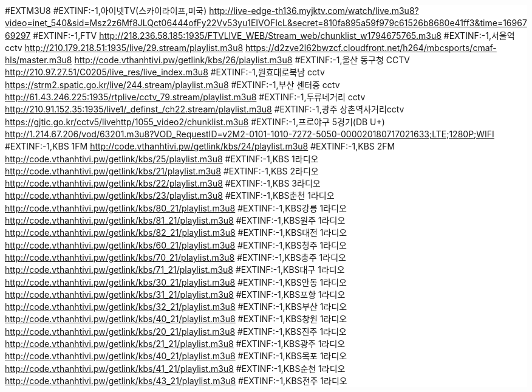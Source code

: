 #EXTM3U8
#EXTINF:-1,아이넷TV(스카이라이프,미국)
http://live-edge-th136.myjktv.com/watch/live.m3u8?video=inet_540&sid=Msz2z6Mf8JLQct06444ofFy22Vv53yu1EIVOFIcL&secret=810fa895a59f979c61526b8680e41ff3&time=1696769297
#EXTINF:-1,FTV
http://218.236.58.185:1935/FTVLIVE_WEB/Stream_web/chunklist_w1794675765.m3u8
#EXTINF:-1,서울역 cctv
http://210.179.218.51:1935/live/29.stream/playlist.m3u8
https://d2zve2l62bwzcf.cloudfront.net/h264/mbcsports/cmaf-hls/master.m3u8
http://code.vthanhtivi.pw/getlink/kbs/26/playlist.m3u8
#EXTINF:-1,울산 동구청 CCTV
http://210.97.27.51/C0205/live_res/live_index.m3u8
#EXTINF:-1,원효대로북남 cctv
https://strm2.spatic.go.kr/live/244.stream/playlist.m3u8
#EXTINF:-1,부산 센터중 cctv
http://61.43.246.225:1935/rtplive/cctv_79.stream/playlist.m3u8
#EXTINF:-1,두류네거리 cctv
http://210.91.152.35:1935/live1/_definst_/ch22.stream/playlist.m3u8
#EXTINF:-1,광주 상촌역사거리cctv
https://gjtic.go.kr/cctv5/livehttp/1055_video2/chunklist.m3u8
#EXTINF:-1,프로야구 5경기(DB U+)
http://1.214.67.206/vod/63201.m3u8?VOD_RequestID=v2M2-0101-1010-7272-5050-000020180717021633;LTE;1280P;WIFI
#EXTINF:-1,KBS 1FM
http://code.vthanhtivi.pw/getlink/kbs/24/playlist.m3u8
#EXTINF:-1,KBS 2FM
http://code.vthanhtivi.pw/getlink/kbs/25/playlist.m3u8
#EXTINF:-1,KBS 1라디오
http://code.vthanhtivi.pw/getlink/kbs/21/playlist.m3u8
#EXTINF:-1,KBS 2라디오
http://code.vthanhtivi.pw/getlink/kbs/22/playlist.m3u8
#EXTINF:-1,KBS 3라디오
http://code.vthanhtivi.pw/getlink/kbs/23/playlist.m3u8
#EXTINF:-1,KBS춘천 1라디오
http://code.vthanhtivi.pw/getlink/kbs/80_21/playlist.m3u8
#EXTINF:-1,KBS강릉 1라디오
http://code.vthanhtivi.pw/getlink/kbs/81_21/playlist.m3u8
#EXTINF:-1,KBS원주 1라디오
http://code.vthanhtivi.pw/getlink/kbs/82_21/playlist.m3u8
#EXTINF:-1,KBS대전 1라디오
http://code.vthanhtivi.pw/getlink/kbs/60_21/playlist.m3u8
#EXTINF:-1,KBS청주 1라디오
http://code.vthanhtivi.pw/getlink/kbs/70_21/playlist.m3u8
#EXTINF:-1,KBS충주 1라디오
http://code.vthanhtivi.pw/getlink/kbs/71_21/playlist.m3u8
#EXTINF:-1,KBS대구 1라디오
http://code.vthanhtivi.pw/getlink/kbs/30_21/playlist.m3u8
#EXTINF:-1,KBS안동 1라디오
http://code.vthanhtivi.pw/getlink/kbs/31_21/playlist.m3u8
#EXTINF:-1,KBS포항 1라디오
http://code.vthanhtivi.pw/getlink/kbs/32_21/playlist.m3u8
#EXTINF:-1,KBS부산 1라디오
http://code.vthanhtivi.pw/getlink/kbs/40_21/playlist.m3u8
#EXTINF:-1,KBS창원 1라디오
http://code.vthanhtivi.pw/getlink/kbs/20_21/playlist.m3u8
#EXTINF:-1,KBS진주 1라디오
http://code.vthanhtivi.pw/getlink/kbs/21_21/playlist.m3u8
#EXTINF:-1,KBS광주 1라디오
http://code.vthanhtivi.pw/getlink/kbs/40_21/playlist.m3u8
#EXTINF:-1,KBS목포 1라디오
http://code.vthanhtivi.pw/getlink/kbs/41_21/playlist.m3u8
#EXTINF:-1,KBS순천 1라디오
http://code.vthanhtivi.pw/getlink/kbs/43_21/playlist.m3u8
#EXTINF:-1,KBS전주 1라디오